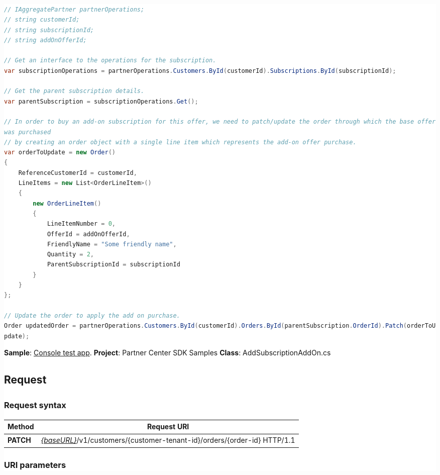 ``` csharp
// IAggregatePartner partnerOperations;
// string customerId;
// string subscriptionId;
// string addOnOfferId;

// Get an interface to the operations for the subscription.
var subscriptionOperations = partnerOperations.Customers.ById(customerId).Subscriptions.ById(subscriptionId);

// Get the parent subscription details.
var parentSubscription = subscriptionOperations.Get();

// In order to buy an add-on subscription for this offer, we need to patch/update the order through which the base offer was purchased
// by creating an order object with a single line item which represents the add-on offer purchase.
var orderToUpdate = new Order()
{
    ReferenceCustomerId = customerId,
    LineItems = new List<OrderLineItem>()
    {
        new OrderLineItem()
        {
            LineItemNumber = 0,
            OfferId = addOnOfferId,
            FriendlyName = "Some friendly name",
            Quantity = 2,
            ParentSubscriptionId = subscriptionId
        }
    }
};

// Update the order to apply the add on purchase.
Order updatedOrder = partnerOperations.Customers.ById(customerId).Orders.ById(parentSubscription.OrderId).Patch(orderToUpdate);
```

**Sample**: [Console test app](console-test-app.md). **Project**: Partner Center SDK Samples **Class**: AddSubscriptionAddOn.cs

## <span id="Request"/><span id="request"/><span id="REQUEST"/>Request


### Request syntax

| Method    | Request URI                                                                                              |
|-----------|----------------------------------------------------------------------------------------------------------|
| **PATCH** | [*{baseURL}*](partner-center-rest-urls.md)/v1/customers/{customer-tenant-id}/orders/{order-id} HTTP/1.1 |

 

### URI parameters
